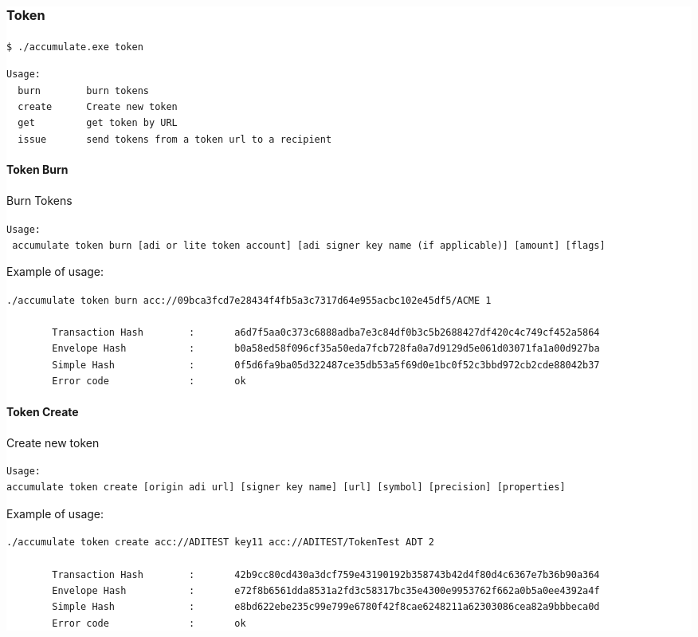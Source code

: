 ### Token

```bash
$ ./accumulate.exe token
```

```bash
Usage:
  burn        burn tokens
  create      Create new token
  get         get token by URL
  issue       send tokens from a token url to a recipient
```

#### Token Burn

Burn Tokens

```
Usage:
 accumulate token burn [adi or lite token account] [adi signer key name (if applicable)] [amount] [flags]     
```

Example of usage:

```bash
./accumulate token burn acc://09bca3fcd7e28434f4fb5a3c7317d64e955acbc102e45df5/ACME 1

        Transaction Hash        :       a6d7f5aa0c373c6888adba7e3c84df0b3c5b2688427df420c4c749cf452a5864
        Envelope Hash           :       b0a58ed58f096cf35a50eda7fcb728fa0a7d9129d5e061d03071fa1a00d927ba
        Simple Hash             :       0f5d6fa9ba05d322487ce35db53a5f69d0e1bc0f52c3bbd972cb2cde88042b37
        Error code              :       ok
```

#### Token Create

Create new token

```
Usage:
accumulate token create [origin adi url] [signer key name] [url] [symbol] [precision] [properties]     
```

Example of usage:

```bash
./accumulate token create acc://ADITEST key11 acc://ADITEST/TokenTest ADT 2

        Transaction Hash        :       42b9cc80cd430a3dcf759e43190192b358743b42d4f80d4c6367e7b36b90a364
        Envelope Hash           :       e72f8b6561dda8531a2fd3c58317bc35e4300e9953762f662a0b5a0ee4392a4f
        Simple Hash             :       e8bd622ebe235c99e799e6780f42f8cae6248211a62303086cea82a9bbbeca0d
        Error code              :       ok
```
